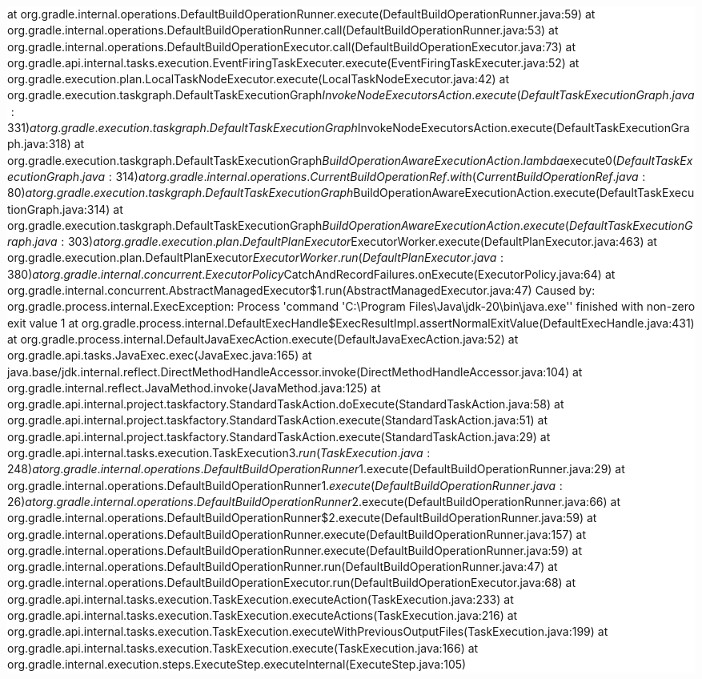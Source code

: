 at org.gradle.internal.operations.DefaultBuildOperationRunner.execute(DefaultBuildOperationRunner.java:59)
at org.gradle.internal.operations.DefaultBuildOperationRunner.call(DefaultBuildOperationRunner.java:53)
at org.gradle.internal.operations.DefaultBuildOperationExecutor.call(DefaultBuildOperationExecutor.java:73)
at org.gradle.api.internal.tasks.execution.EventFiringTaskExecuter.execute(EventFiringTaskExecuter.java:52)
at org.gradle.execution.plan.LocalTaskNodeExecutor.execute(LocalTaskNodeExecutor.java:42)
at org.gradle.execution.taskgraph.DefaultTaskExecutionGraph$InvokeNodeExecutorsAction.execute(DefaultTaskExecutionGraph.java:331)
at org.gradle.execution.taskgraph.DefaultTaskExecutionGraph$InvokeNodeExecutorsAction.execute(DefaultTaskExecutionGraph.java:318)
at org.gradle.execution.taskgraph.DefaultTaskExecutionGraph$BuildOperationAwareExecutionAction.lambda$execute$0(DefaultTaskExecutionGraph.java:314)
at org.gradle.internal.operations.CurrentBuildOperationRef.with(CurrentBuildOperationRef.java:80)
at org.gradle.execution.taskgraph.DefaultTaskExecutionGraph$BuildOperationAwareExecutionAction.execute(DefaultTaskExecutionGraph.java:314)
at org.gradle.execution.taskgraph.DefaultTaskExecutionGraph$BuildOperationAwareExecutionAction.execute(DefaultTaskExecutionGraph.java:303)
at org.gradle.execution.plan.DefaultPlanExecutor$ExecutorWorker.execute(DefaultPlanExecutor.java:463)
at org.gradle.execution.plan.DefaultPlanExecutor$ExecutorWorker.run(DefaultPlanExecutor.java:380)
at org.gradle.internal.concurrent.ExecutorPolicy$CatchAndRecordFailures.onExecute(ExecutorPolicy.java:64)
at org.gradle.internal.concurrent.AbstractManagedExecutor$1.run(AbstractManagedExecutor.java:47)
Caused by: org.gradle.process.internal.ExecException: Process 'command 'C:\Program Files\Java\jdk-20\bin\java.exe'' finished with non-zero exit value 1
at org.gradle.process.internal.DefaultExecHandle$ExecResultImpl.assertNormalExitValue(DefaultExecHandle.java:431)
at org.gradle.process.internal.DefaultJavaExecAction.execute(DefaultJavaExecAction.java:52)
at org.gradle.api.tasks.JavaExec.exec(JavaExec.java:165)
at java.base/jdk.internal.reflect.DirectMethodHandleAccessor.invoke(DirectMethodHandleAccessor.java:104)
at org.gradle.internal.reflect.JavaMethod.invoke(JavaMethod.java:125)
at org.gradle.api.internal.project.taskfactory.StandardTaskAction.doExecute(StandardTaskAction.java:58)
at org.gradle.api.internal.project.taskfactory.StandardTaskAction.execute(StandardTaskAction.java:51)
at org.gradle.api.internal.project.taskfactory.StandardTaskAction.execute(StandardTaskAction.java:29)
at org.gradle.api.internal.tasks.execution.TaskExecution$3.run(TaskExecution.java:248)
at org.gradle.internal.operations.DefaultBuildOperationRunner$1.execute(DefaultBuildOperationRunner.java:29)
at org.gradle.internal.operations.DefaultBuildOperationRunner$1.execute(DefaultBuildOperationRunner.java:26)
at org.gradle.internal.operations.DefaultBuildOperationRunner$2.execute(DefaultBuildOperationRunner.java:66)
at org.gradle.internal.operations.DefaultBuildOperationRunner$2.execute(DefaultBuildOperationRunner.java:59)
at org.gradle.internal.operations.DefaultBuildOperationRunner.execute(DefaultBuildOperationRunner.java:157)
at org.gradle.internal.operations.DefaultBuildOperationRunner.execute(DefaultBuildOperationRunner.java:59)
at org.gradle.internal.operations.DefaultBuildOperationRunner.run(DefaultBuildOperationRunner.java:47)
at org.gradle.internal.operations.DefaultBuildOperationExecutor.run(DefaultBuildOperationExecutor.java:68)
at org.gradle.api.internal.tasks.execution.TaskExecution.executeAction(TaskExecution.java:233)
at org.gradle.api.internal.tasks.execution.TaskExecution.executeActions(TaskExecution.java:216)
at org.gradle.api.internal.tasks.execution.TaskExecution.executeWithPreviousOutputFiles(TaskExecution.java:199)
at org.gradle.api.internal.tasks.execution.TaskExecution.execute(TaskExecution.java:166)
at org.gradle.internal.execution.steps.ExecuteStep.executeInternal(ExecuteStep.java:105)